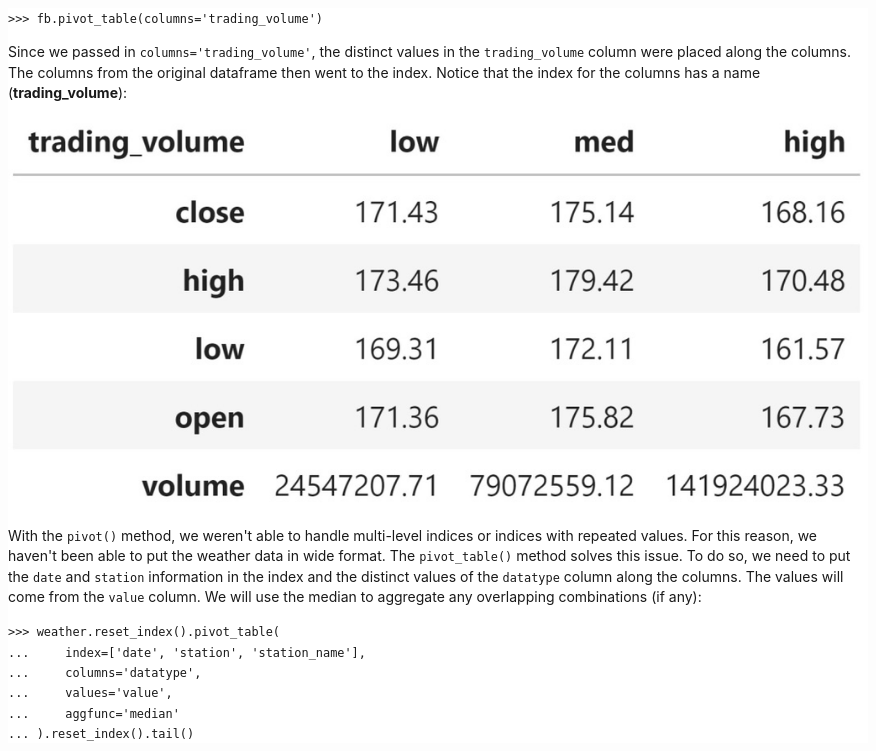 ```
>>> fb.pivot_table(columns='trading_volume')
```


Since we passed in `columns='trading_volume'`, the distinct
values in the `trading_volume` column were placed along
the columns. The columns from the original
dataframe then went to the index. Notice that the
index for the columns has a name (**trading\_volume**):


![](./images/Figure_4.42_B16834.jpg)




With the `pivot()` method, we weren\'t able
to handle multi-level indices or indices with
repeated values. For this reason, we haven\'t been able to put the
weather data in wide format. The `pivot_table()` method solves
this issue. To do so, we need to put the
`date` and `station` information in the index and
the distinct values of the `datatype` column along the
columns. The values will come from the
`value` column. We will use the median to aggregate any
overlapping combinations (if any):

```
>>> weather.reset_index().pivot_table(
...     index=['date', 'station', 'station_name'], 
...     columns='datatype', 
...     values='value', 
...     aggfunc='median'
... ).reset_index().tail()
```
